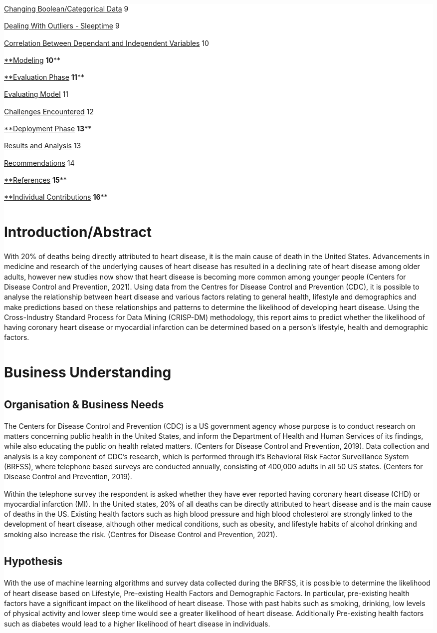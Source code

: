 [Changing Boolean/Categorical Data](#_heading=h.j5ndsop3dfn)	9

[Dealing With Outliers - Sleeptime](#_heading=h.lc96gdeydsen)	9

[Correlation Between Dependant and Independent Variables](#_heading=h.6huu4kattff6)	10

[**Modeling](#_heading=h.duaa3tksq9ss)	**10****

[**Evaluation Phase](#_heading=h.1cza2r9ibebe)	**11****

[Evaluating Model](#_heading=h.8ltyfn8a0qcp)	11

[Challenges Encountered](#_heading=h.ouz80uwkye2h)	12

[**Deployment Phase](#_heading=h.nmvnnz1kmo3u)	**13****

[Results and Analysis](#_heading=h.qplf303qrso)	13

[Recommendations](#_heading=h.1njtj12ixr3n)	14

[**References](#_heading=h.n77a1ojui0n)	**15****

[**Individual Contributions]( h)	**16****
#



# Introduction/Abstract
With 20% of deaths being directly attributed to heart disease, it is the main cause of death in the United States. Advancements in medicine and research of the underlying causes of heart disease has resulted in a declining rate of heart disease among older adults, however new studies now show that heart disease is becoming more common among younger people (Centers for Disease Control and Prevention, 2021). Using data from the Centres for Disease Control and Prevention (CDC), it is possible to analyse the relationship between heart disease and various factors relating to general health, lifestyle and demographics and make predictions based on these relationships and patterns to determine the likelihood of developing heart disease. Using the Cross-Industry Standard Process for Data Mining (CRISP-DM) methodology, this report aims to predict whether the likelihood of having coronary heart disease or myocardial infarction can be determined based on a person’s lifestyle, health and demographic factors. 
# Business Understanding
## Organisation & Business Needs 
The Centers for Disease Control and Prevention (CDC) is a US government agency whose purpose is to conduct research on matters concerning public health in the United States, and inform the Department of Health and Human Services of its findings, while also educating the public on health related matters.  (Centers for Disease Control and Prevention, 2019). Data collection and analysis is a key component of CDC’s research, which is performed through it’s Behavioral Risk Factor Surveillance System (BRFSS), where telephone based surveys are conducted annually, consisting of 400,000 adults in all 50 US states. (Centers for Disease Control and Prevention, 2019). 

Within the telephone survey the respondent is asked whether they have ever reported having coronary heart disease (CHD) or myocardial infarction (MI). In the United states, 20% of all deaths can be directly attributed to heart disease and is the main cause of deaths in the US. Existing health factors such as high blood pressure and high blood cholesterol are strongly linked to the development of heart disease, although other medical conditions, such as obesity, and lifestyle habits of alcohol drinking and smoking also increase the risk. (Centres for Disease Control and Prevention, 2021).
## Hypothesis
With the use of machine learning algorithms and survey data collected during the BRFSS, it is possible to determine the likelihood of heart disease based on Lifestyle, Pre-existing Health Factors and Demographic Factors. In particular, pre-existing health factors have a significant impact on the likelihood of heart disease. Those with past habits such as smoking, drinking, low levels of physical activity and lower sleep time would see a greater likelihood of heart disease. Additionally Pre-existing health factors such as diabetes would lead to a higher likelihood of heart disease in individuals. 
